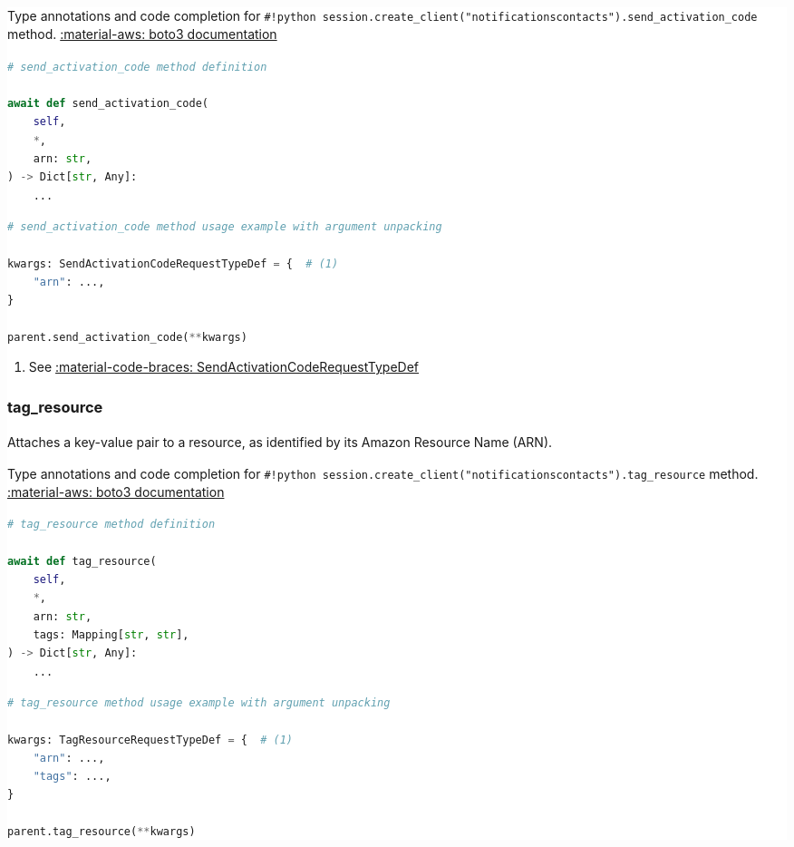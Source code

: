 Type annotations and code completion for `#!python session.create_client("notificationscontacts").send_activation_code` method.
[:material-aws: boto3 documentation](https://boto3.amazonaws.com/v1/documentation/api/latest/reference/services/notificationscontacts/client/send_activation_code.html)

```python
# send_activation_code method definition

await def send_activation_code(
    self,
    *,
    arn: str,
) -> Dict[str, Any]:
    ...
```



```python
# send_activation_code method usage example with argument unpacking

kwargs: SendActivationCodeRequestTypeDef = {  # (1)
    "arn": ...,
}

parent.send_activation_code(**kwargs)
```

1. See [:material-code-braces: SendActivationCodeRequestTypeDef](./type_defs.md#sendactivationcoderequesttypedef) 

### tag\_resource

Attaches a key-value pair to a resource, as identified by its Amazon Resource
Name (ARN).

Type annotations and code completion for `#!python session.create_client("notificationscontacts").tag_resource` method.
[:material-aws: boto3 documentation](https://boto3.amazonaws.com/v1/documentation/api/latest/reference/services/notificationscontacts/client/tag_resource.html)

```python
# tag_resource method definition

await def tag_resource(
    self,
    *,
    arn: str,
    tags: Mapping[str, str],
) -> Dict[str, Any]:
    ...
```



```python
# tag_resource method usage example with argument unpacking

kwargs: TagResourceRequestTypeDef = {  # (1)
    "arn": ...,
    "tags": ...,
}

parent.tag_resource(**kwargs)
```
